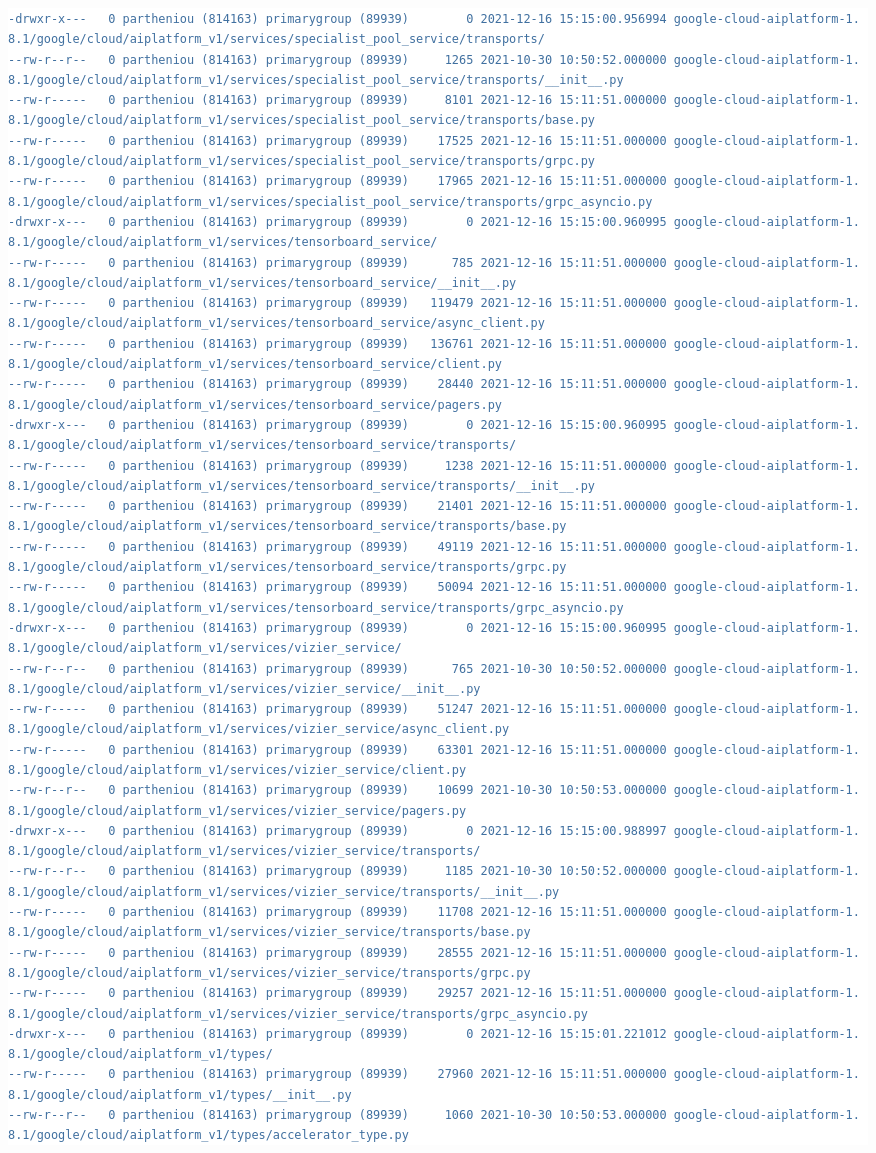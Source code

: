 ```diff
-drwxr-x---   0 partheniou (814163) primarygroup (89939)        0 2021-12-16 15:15:00.956994 google-cloud-aiplatform-1.8.1/google/cloud/aiplatform_v1/services/specialist_pool_service/transports/
--rw-r--r--   0 partheniou (814163) primarygroup (89939)     1265 2021-10-30 10:50:52.000000 google-cloud-aiplatform-1.8.1/google/cloud/aiplatform_v1/services/specialist_pool_service/transports/__init__.py
--rw-r-----   0 partheniou (814163) primarygroup (89939)     8101 2021-12-16 15:11:51.000000 google-cloud-aiplatform-1.8.1/google/cloud/aiplatform_v1/services/specialist_pool_service/transports/base.py
--rw-r-----   0 partheniou (814163) primarygroup (89939)    17525 2021-12-16 15:11:51.000000 google-cloud-aiplatform-1.8.1/google/cloud/aiplatform_v1/services/specialist_pool_service/transports/grpc.py
--rw-r-----   0 partheniou (814163) primarygroup (89939)    17965 2021-12-16 15:11:51.000000 google-cloud-aiplatform-1.8.1/google/cloud/aiplatform_v1/services/specialist_pool_service/transports/grpc_asyncio.py
-drwxr-x---   0 partheniou (814163) primarygroup (89939)        0 2021-12-16 15:15:00.960995 google-cloud-aiplatform-1.8.1/google/cloud/aiplatform_v1/services/tensorboard_service/
--rw-r-----   0 partheniou (814163) primarygroup (89939)      785 2021-12-16 15:11:51.000000 google-cloud-aiplatform-1.8.1/google/cloud/aiplatform_v1/services/tensorboard_service/__init__.py
--rw-r-----   0 partheniou (814163) primarygroup (89939)   119479 2021-12-16 15:11:51.000000 google-cloud-aiplatform-1.8.1/google/cloud/aiplatform_v1/services/tensorboard_service/async_client.py
--rw-r-----   0 partheniou (814163) primarygroup (89939)   136761 2021-12-16 15:11:51.000000 google-cloud-aiplatform-1.8.1/google/cloud/aiplatform_v1/services/tensorboard_service/client.py
--rw-r-----   0 partheniou (814163) primarygroup (89939)    28440 2021-12-16 15:11:51.000000 google-cloud-aiplatform-1.8.1/google/cloud/aiplatform_v1/services/tensorboard_service/pagers.py
-drwxr-x---   0 partheniou (814163) primarygroup (89939)        0 2021-12-16 15:15:00.960995 google-cloud-aiplatform-1.8.1/google/cloud/aiplatform_v1/services/tensorboard_service/transports/
--rw-r-----   0 partheniou (814163) primarygroup (89939)     1238 2021-12-16 15:11:51.000000 google-cloud-aiplatform-1.8.1/google/cloud/aiplatform_v1/services/tensorboard_service/transports/__init__.py
--rw-r-----   0 partheniou (814163) primarygroup (89939)    21401 2021-12-16 15:11:51.000000 google-cloud-aiplatform-1.8.1/google/cloud/aiplatform_v1/services/tensorboard_service/transports/base.py
--rw-r-----   0 partheniou (814163) primarygroup (89939)    49119 2021-12-16 15:11:51.000000 google-cloud-aiplatform-1.8.1/google/cloud/aiplatform_v1/services/tensorboard_service/transports/grpc.py
--rw-r-----   0 partheniou (814163) primarygroup (89939)    50094 2021-12-16 15:11:51.000000 google-cloud-aiplatform-1.8.1/google/cloud/aiplatform_v1/services/tensorboard_service/transports/grpc_asyncio.py
-drwxr-x---   0 partheniou (814163) primarygroup (89939)        0 2021-12-16 15:15:00.960995 google-cloud-aiplatform-1.8.1/google/cloud/aiplatform_v1/services/vizier_service/
--rw-r--r--   0 partheniou (814163) primarygroup (89939)      765 2021-10-30 10:50:52.000000 google-cloud-aiplatform-1.8.1/google/cloud/aiplatform_v1/services/vizier_service/__init__.py
--rw-r-----   0 partheniou (814163) primarygroup (89939)    51247 2021-12-16 15:11:51.000000 google-cloud-aiplatform-1.8.1/google/cloud/aiplatform_v1/services/vizier_service/async_client.py
--rw-r-----   0 partheniou (814163) primarygroup (89939)    63301 2021-12-16 15:11:51.000000 google-cloud-aiplatform-1.8.1/google/cloud/aiplatform_v1/services/vizier_service/client.py
--rw-r--r--   0 partheniou (814163) primarygroup (89939)    10699 2021-10-30 10:50:53.000000 google-cloud-aiplatform-1.8.1/google/cloud/aiplatform_v1/services/vizier_service/pagers.py
-drwxr-x---   0 partheniou (814163) primarygroup (89939)        0 2021-12-16 15:15:00.988997 google-cloud-aiplatform-1.8.1/google/cloud/aiplatform_v1/services/vizier_service/transports/
--rw-r--r--   0 partheniou (814163) primarygroup (89939)     1185 2021-10-30 10:50:52.000000 google-cloud-aiplatform-1.8.1/google/cloud/aiplatform_v1/services/vizier_service/transports/__init__.py
--rw-r-----   0 partheniou (814163) primarygroup (89939)    11708 2021-12-16 15:11:51.000000 google-cloud-aiplatform-1.8.1/google/cloud/aiplatform_v1/services/vizier_service/transports/base.py
--rw-r-----   0 partheniou (814163) primarygroup (89939)    28555 2021-12-16 15:11:51.000000 google-cloud-aiplatform-1.8.1/google/cloud/aiplatform_v1/services/vizier_service/transports/grpc.py
--rw-r-----   0 partheniou (814163) primarygroup (89939)    29257 2021-12-16 15:11:51.000000 google-cloud-aiplatform-1.8.1/google/cloud/aiplatform_v1/services/vizier_service/transports/grpc_asyncio.py
-drwxr-x---   0 partheniou (814163) primarygroup (89939)        0 2021-12-16 15:15:01.221012 google-cloud-aiplatform-1.8.1/google/cloud/aiplatform_v1/types/
--rw-r-----   0 partheniou (814163) primarygroup (89939)    27960 2021-12-16 15:11:51.000000 google-cloud-aiplatform-1.8.1/google/cloud/aiplatform_v1/types/__init__.py
--rw-r--r--   0 partheniou (814163) primarygroup (89939)     1060 2021-10-30 10:50:53.000000 google-cloud-aiplatform-1.8.1/google/cloud/aiplatform_v1/types/accelerator_type.py
```